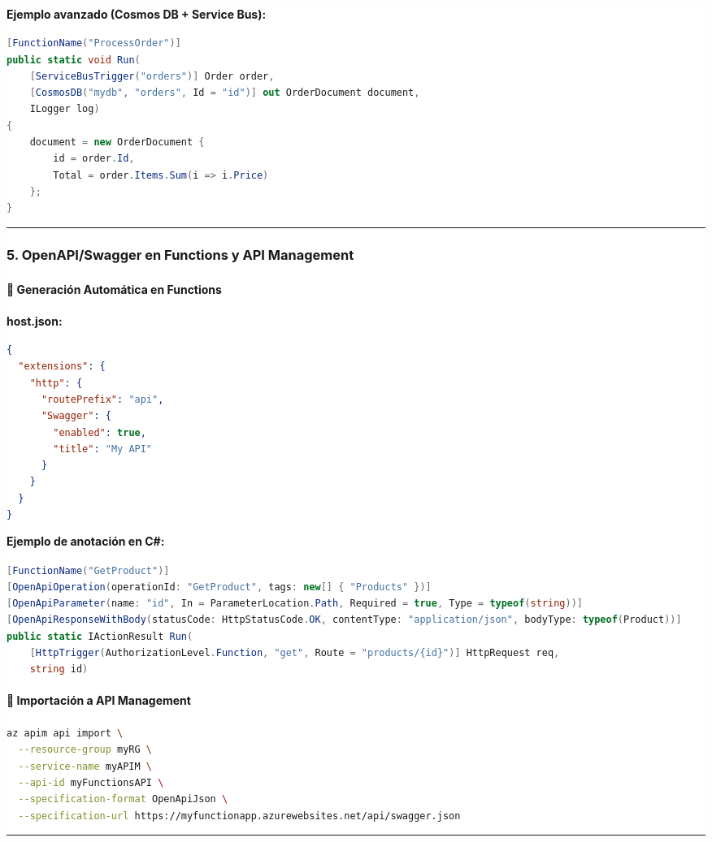 **Ejemplo avanzado (Cosmos DB + Service Bus):**
```csharp
[FunctionName("ProcessOrder")]
public static void Run(
    [ServiceBusTrigger("orders")] Order order,
    [CosmosDB("mydb", "orders", Id = "id")] out OrderDocument document,
    ILogger log)
{
    document = new OrderDocument {
        id = order.Id,
        Total = order.Items.Sum(i => i.Price)
    };
}
```

---

### **5. OpenAPI/Swagger en Functions y API Management**

#### **🔹 Generación Automática en Functions**
**host.json:**
```json
{
  "extensions": {
    "http": {
      "routePrefix": "api",
      "Swagger": {
        "enabled": true,
        "title": "My API"
      }
    }
  }
}
```

**Ejemplo de anotación en C#:**
```csharp
[FunctionName("GetProduct")]
[OpenApiOperation(operationId: "GetProduct", tags: new[] { "Products" })]
[OpenApiParameter(name: "id", In = ParameterLocation.Path, Required = true, Type = typeof(string))]
[OpenApiResponseWithBody(statusCode: HttpStatusCode.OK, contentType: "application/json", bodyType: typeof(Product))]
public static IActionResult Run(
    [HttpTrigger(AuthorizationLevel.Function, "get", Route = "products/{id}")] HttpRequest req,
    string id)
```

#### **🔹 Importación a API Management**
```bash
az apim api import \
  --resource-group myRG \
  --service-name myAPIM \
  --api-id myFunctionsAPI \
  --specification-format OpenApiJson \
  --specification-url https://myfunctionapp.azurewebsites.net/api/swagger.json
```

---